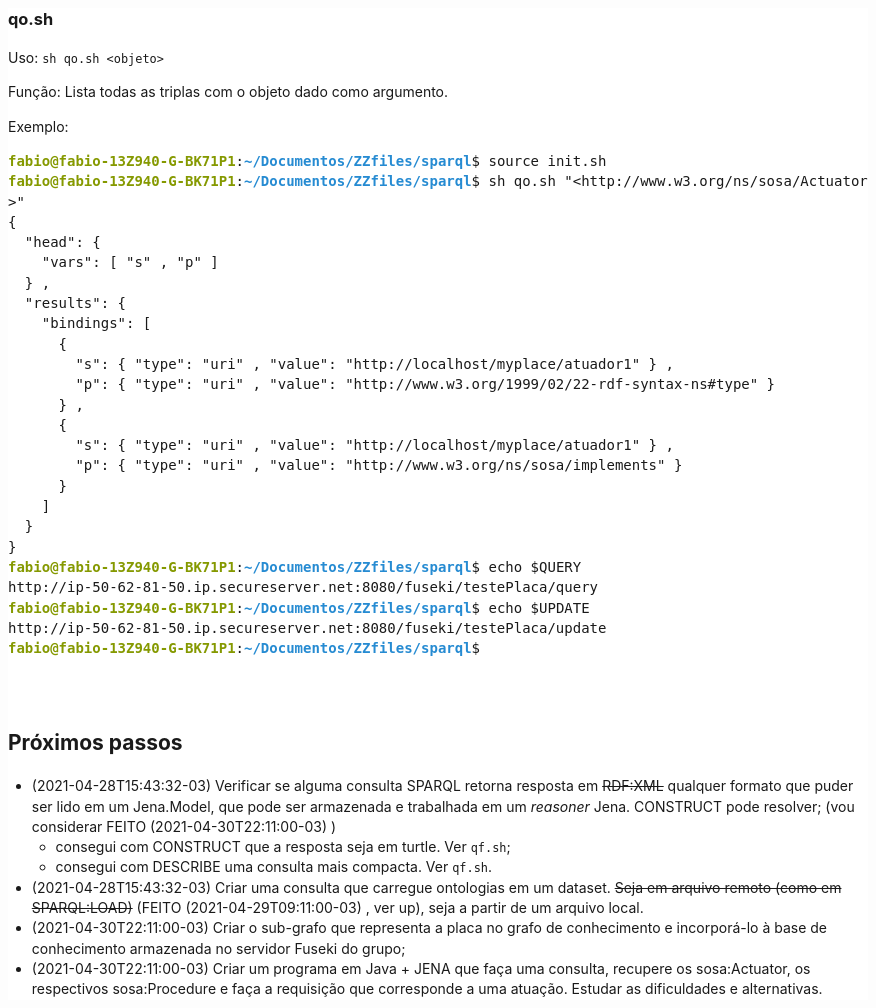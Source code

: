 ### qo.sh

Uso: `sh qo.sh <objeto>`

Função: Lista todas as triplas com o objeto dado como argumento.

Exemplo: 

<pre><font color="#859900"><b>fabio@fabio-13Z940-G-BK71P1</b></font>:<font color="#268BD2"><b>~/Documentos/ZZfiles/sparql</b></font>$ source init.sh
<font color="#859900"><b>fabio@fabio-13Z940-G-BK71P1</b></font>:<font color="#268BD2"><b>~/Documentos/ZZfiles/sparql</b></font>$ sh qo.sh &quot;&lt;http://www.w3.org/ns/sosa/Actuator&gt;&quot;
{
  &quot;head&quot;: {
    &quot;vars&quot;: [ &quot;s&quot; , &quot;p&quot; ]
  } ,
  &quot;results&quot;: {
    &quot;bindings&quot;: [
      {
        &quot;s&quot;: { &quot;type&quot;: &quot;uri&quot; , &quot;value&quot;: &quot;http://localhost/myplace/atuador1&quot; } ,
        &quot;p&quot;: { &quot;type&quot;: &quot;uri&quot; , &quot;value&quot;: &quot;http://www.w3.org/1999/02/22-rdf-syntax-ns#type&quot; }
      } ,
      {
        &quot;s&quot;: { &quot;type&quot;: &quot;uri&quot; , &quot;value&quot;: &quot;http://localhost/myplace/atuador1&quot; } ,
        &quot;p&quot;: { &quot;type&quot;: &quot;uri&quot; , &quot;value&quot;: &quot;http://www.w3.org/ns/sosa/implements&quot; }
      }
    ]
  }
}
<font color="#859900"><b>fabio@fabio-13Z940-G-BK71P1</b></font>:<font color="#268BD2"><b>~/Documentos/ZZfiles/sparql</b></font>$ echo $QUERY
http://ip-50-62-81-50.ip.secureserver.net:8080/fuseki/testePlaca/query
<font color="#859900"><b>fabio@fabio-13Z940-G-BK71P1</b></font>:<font color="#268BD2"><b>~/Documentos/ZZfiles/sparql</b></font>$ echo $UPDATE
http://ip-50-62-81-50.ip.secureserver.net:8080/fuseki/testePlaca/update
<font color="#859900"><b>fabio@fabio-13Z940-G-BK71P1</b></font>:<font color="#268BD2"><b>~/Documentos/ZZfiles/sparql</b></font>$ 


</pre>


## Próximos passos

- (2021-04-28T15:43:32-03) Verificar se alguma consulta SPARQL retorna resposta em ~~RDF:XML~~ qualquer formato que puder ser lido em um Jena.Model, que pode ser armazenada e trabalhada em um *reasoner* Jena. CONSTRUCT pode resolver; (vou considerar FEITO (2021-04-30T22:11:00-03) )
   - consegui com CONSTRUCT que a resposta seja em turtle. Ver `qf.sh`;
   - consegui com DESCRIBE uma consulta mais compacta. Ver `qf.sh`.
- (2021-04-28T15:43:32-03) Criar uma consulta que carregue ontologias em um dataset. ~~Seja em arquivo remoto (como em SPARQL:LOAD)~~ (FEITO (2021-04-29T09:11:00-03) , ver up), seja a partir de um arquivo local.
- (2021-04-30T22:11:00-03) Criar o sub-grafo que representa a placa no grafo de conhecimento e incorporá-lo à base de conhecimento armazenada no servidor Fuseki do grupo;
- (2021-04-30T22:11:00-03) Criar um programa em Java + JENA que faça uma consulta, recupere os sosa:Actuator, os respectivos sosa:Procedure e faça a requisição que corresponde a uma atuação. Estudar as dificuldades e alternativas.
